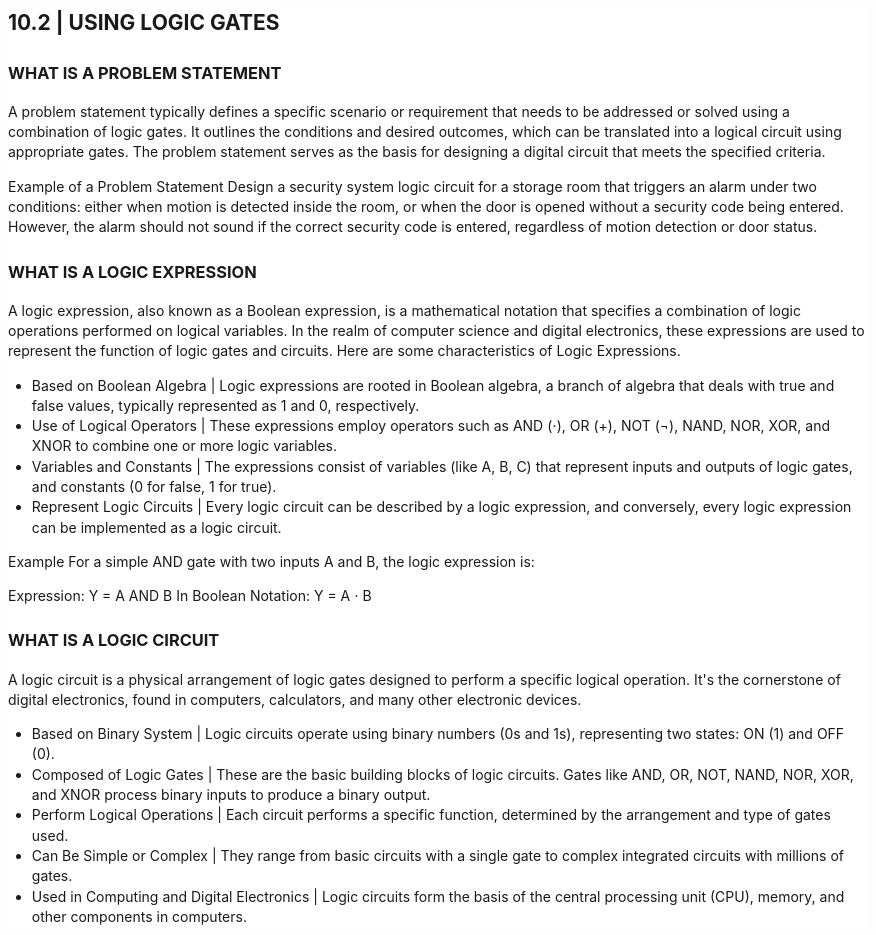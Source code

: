 ## 10.2 | USING LOGIC GATES

### WHAT IS A PROBLEM STATEMENT

A problem statement typically defines a specific scenario or requirement that needs to be addressed or solved using a combination of logic gates. It outlines the conditions and desired outcomes, which can be translated into a logical circuit using appropriate gates. The problem statement serves as the basis for designing a digital circuit that meets the specified criteria.

Example of a Problem Statement
Design a security system logic circuit for a storage room that triggers an alarm under two conditions: either when motion is detected inside the room, or when the door is opened without a security code being entered. However, the alarm should not sound if the correct security code is entered, regardless of motion detection or door status.

### WHAT IS A LOGIC EXPRESSION

A logic expression, also known as a Boolean expression, is a mathematical notation that specifies a combination of logic operations performed on logical variables. In the realm of computer science and digital electronics, these expressions are used to represent the function of logic gates and circuits. Here are some characteristics of Logic Expressions.

- Based on Boolean Algebra | Logic expressions are rooted in Boolean algebra, a branch of algebra that deals with true and false values, typically represented as 1 and 0, respectively.
- Use of Logical Operators | These expressions employ operators such as AND (⋅), OR (+), NOT (¬), NAND, NOR, XOR, and XNOR to combine one or more logic variables.
- Variables and Constants | The expressions consist of variables (like A, B, C) that represent inputs and outputs of logic gates, and constants (0 for false, 1 for true).
- Represent Logic Circuits | Every logic circuit can be described by a logic expression, and conversely, every logic expression can be implemented as a logic circuit.

Example
For a simple AND gate with two inputs A and B, the logic expression is:

Expression: Y = A AND B
In Boolean Notation: Y = A ⋅ B

### WHAT IS A LOGIC CIRCUIT

A logic circuit is a physical arrangement of logic gates designed to perform a specific logical operation. It's the cornerstone of digital electronics, found in computers, calculators, and many other electronic devices.

- Based on Binary System | Logic circuits operate using binary numbers (0s and 1s), representing two states: ON (1) and OFF (0).
- Composed of Logic Gates | These are the basic building blocks of logic circuits. Gates like AND, OR, NOT, NAND, NOR, XOR, and XNOR process binary inputs to produce a binary output.
- Perform Logical Operations | Each circuit performs a specific function, determined by the arrangement and type of gates used.
- Can Be Simple or Complex | They range from basic circuits with a single gate to complex integrated circuits with millions of gates.
- Used in Computing and Digital Electronics | Logic circuits form the basis of the central processing unit (CPU), memory, and other components in computers.
